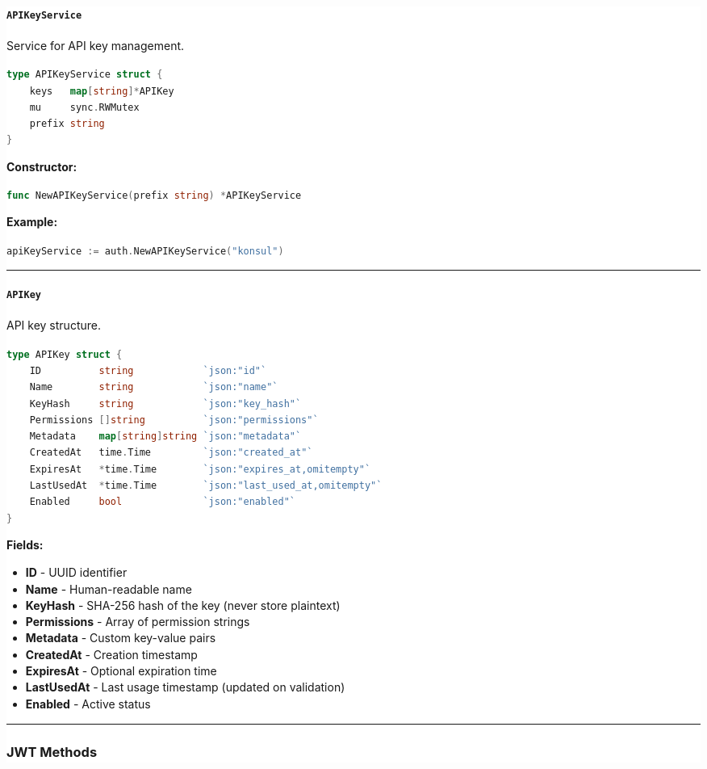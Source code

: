 
#### `APIKeyService`

Service for API key management.

```go
type APIKeyService struct {
    keys   map[string]*APIKey
    mu     sync.RWMutex
    prefix string
}
```

**Constructor:**
```go
func NewAPIKeyService(prefix string) *APIKeyService
```

**Example:**
```go
apiKeyService := auth.NewAPIKeyService("konsul")
```

---

#### `APIKey`

API key structure.

```go
type APIKey struct {
    ID          string            `json:"id"`
    Name        string            `json:"name"`
    KeyHash     string            `json:"key_hash"`
    Permissions []string          `json:"permissions"`
    Metadata    map[string]string `json:"metadata"`
    CreatedAt   time.Time         `json:"created_at"`
    ExpiresAt   *time.Time        `json:"expires_at,omitempty"`
    LastUsedAt  *time.Time        `json:"last_used_at,omitempty"`
    Enabled     bool              `json:"enabled"`
}
```

**Fields:**
- **ID** - UUID identifier
- **Name** - Human-readable name
- **KeyHash** - SHA-256 hash of the key (never store plaintext)
- **Permissions** - Array of permission strings
- **Metadata** - Custom key-value pairs
- **CreatedAt** - Creation timestamp
- **ExpiresAt** - Optional expiration time
- **LastUsedAt** - Last usage timestamp (updated on validation)
- **Enabled** - Active status

---

### JWT Methods
